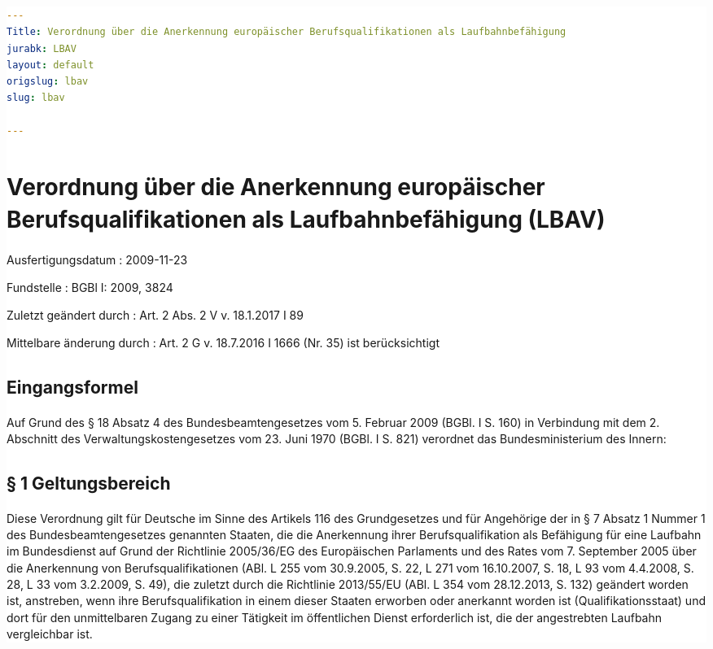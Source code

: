 ```yaml
---
Title: Verordnung über die Anerkennung europäischer Berufsqualifikationen als Laufbahnbefähigung
jurabk: LBAV
layout: default
origslug: lbav
slug: lbav

---
```


# Verordnung über die Anerkennung europäischer Berufsqualifikationen als Laufbahnbefähigung (LBAV)

Ausfertigungsdatum
:   2009-11-23

Fundstelle
:   BGBl I: 2009, 3824

Zuletzt geändert durch
:   Art. 2 Abs. 2 V v. 18.1.2017 I 89

Mittelbare änderung durch
:   Art. 2 G v. 18.7.2016 I 1666 (Nr. 35) ist berücksichtigt

[^F772704_01_BJNR382400009]:     Diese Verordnung dient der Umsetzung der Richtlinie 2005/36/EG des
    Europäischen Parlaments und des Rates vom 7. September 2005 über die
    Anerkennung von Berufsqualifikationen (ABl. L 255 vom 30.9.2005, S.
    22, L 271 vom 16.10.2007, S. 18, L 93 vom 4.4.2008, S. 28, L 33 vom
    3\.2.2009, S. 49), die zuletzt durch die Richtlinie 2013/55/EU (ABl. L
    354 vom 28.12.2013, S. 132) geändert worden ist.


## Eingangsformel

Auf Grund des § 18 Absatz 4 des Bundesbeamtengesetzes vom 5. Februar
2009 (BGBl. I S. 160) in Verbindung mit dem 2. Abschnitt des
Verwaltungskostengesetzes vom 23. Juni 1970 (BGBl. I S. 821) verordnet
das Bundesministerium des Innern:


## § 1 Geltungsbereich

Diese Verordnung gilt für Deutsche im Sinne des Artikels 116 des
Grundgesetzes und für Angehörige der in § 7 Absatz 1 Nummer 1 des
Bundesbeamtengesetzes genannten Staaten, die die Anerkennung ihrer
Berufsqualifikation als Befähigung für eine Laufbahn im Bundesdienst
auf Grund der Richtlinie 2005/36/EG des Europäischen Parlaments und
des Rates vom 7. September 2005 über die Anerkennung von
Berufsqualifikationen (ABl. L 255 vom 30.9.2005, S. 22, L 271 vom
16\.10.2007, S. 18, L 93 vom 4.4.2008, S. 28, L 33 vom 3.2.2009, S.
49), die zuletzt durch die Richtlinie 2013/55/EU (ABl. L 354 vom
28\.12.2013, S. 132) geändert worden ist, anstreben, wenn ihre
Berufsqualifikation in einem dieser Staaten erworben oder anerkannt
worden ist (Qualifikationsstaat) und dort für den unmittelbaren Zugang
zu einer Tätigkeit im öffentlichen Dienst erforderlich ist, die der
angestrebten Laufbahn vergleichbar ist.
